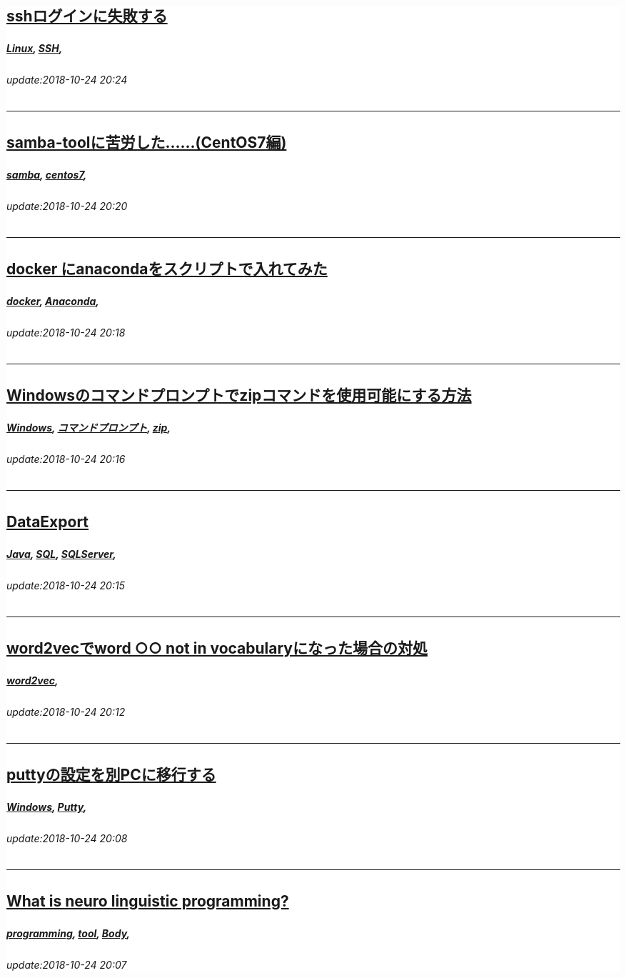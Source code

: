## [sshログインに失敗する](https://qiita.com/chanP_yamazaki/items/4e55d94ac7d5bacabdf1)
##### [Linux](https://qiita.com/tags/Linux), [SSH](https://qiita.com/tags/SSH), 
###### update:2018-10-24 20:24
---
## [samba-toolに苦労した……(CentOS7編)](https://qiita.com/takepan/items/a15996f15aabc134414f)
##### [samba](https://qiita.com/tags/samba), [centos7](https://qiita.com/tags/centos7), 
###### update:2018-10-24 20:20
---
## [docker にanacondaをスクリプトで入れてみた](https://qiita.com/kaizen_nagoya/items/632dfe9ff7f47fddddfa)
##### [docker](https://qiita.com/tags/docker), [Anaconda](https://qiita.com/tags/Anaconda), 
###### update:2018-10-24 20:18
---
## [Windowsのコマンドプロンプトでzipコマンドを使用可能にする方法](https://qiita.com/Shi-nakaya/items/83d2b2e2b34b897d3df8)
##### [Windows](https://qiita.com/tags/Windows), [コマンドプロンプト](https://qiita.com/tags/コマンドプロンプト), [zip](https://qiita.com/tags/zip), 
###### update:2018-10-24 20:16
---
## [DataExport ](https://qiita.com/tennisplayer8083tanakatarou/items/b7c47724dfcdc59b0274)
##### [Java](https://qiita.com/tags/Java), [SQL](https://qiita.com/tags/SQL), [SQLServer](https://qiita.com/tags/SQLServer), 
###### update:2018-10-24 20:15
---
## [word2vecでword ○○ not in vocabularyになった場合の対処](https://qiita.com/NoriakiOshita/items/4c59103e7f9032850f46)
##### [word2vec](https://qiita.com/tags/word2vec), 
###### update:2018-10-24 20:12
---
## [puttyの設定を別PCに移行する](https://qiita.com/tomozo6/items/57523be1aa2dc5ea0e3b)
##### [Windows](https://qiita.com/tags/Windows), [Putty](https://qiita.com/tags/Putty), 
###### update:2018-10-24 20:08
---
## [What is neuro linguistic programming?](https://qiita.com/daisyrowley/items/f5734ef9d1ea8696a9d5)
##### [programming](https://qiita.com/tags/programming), [tool](https://qiita.com/tags/tool), [Body](https://qiita.com/tags/Body), 
###### update:2018-10-24 20:07